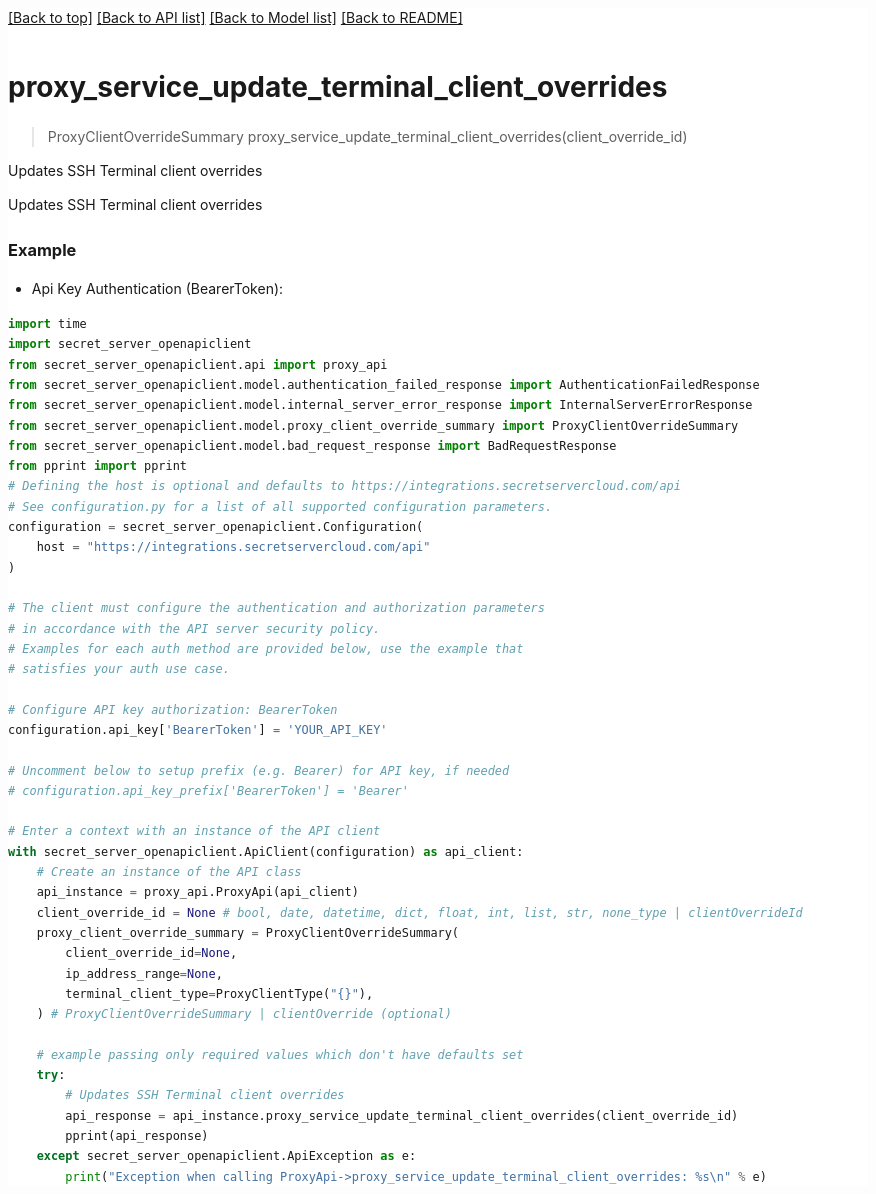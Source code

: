 [[Back to top]](#) [[Back to API list]](../README.md#documentation-for-api-endpoints) [[Back to Model list]](../README.md#documentation-for-models) [[Back to README]](../README.md)

# **proxy_service_update_terminal_client_overrides**
> ProxyClientOverrideSummary proxy_service_update_terminal_client_overrides(client_override_id)

Updates SSH Terminal client overrides

Updates SSH Terminal client overrides

### Example

* Api Key Authentication (BearerToken):

```python
import time
import secret_server_openapiclient
from secret_server_openapiclient.api import proxy_api
from secret_server_openapiclient.model.authentication_failed_response import AuthenticationFailedResponse
from secret_server_openapiclient.model.internal_server_error_response import InternalServerErrorResponse
from secret_server_openapiclient.model.proxy_client_override_summary import ProxyClientOverrideSummary
from secret_server_openapiclient.model.bad_request_response import BadRequestResponse
from pprint import pprint
# Defining the host is optional and defaults to https://integrations.secretservercloud.com/api
# See configuration.py for a list of all supported configuration parameters.
configuration = secret_server_openapiclient.Configuration(
    host = "https://integrations.secretservercloud.com/api"
)

# The client must configure the authentication and authorization parameters
# in accordance with the API server security policy.
# Examples for each auth method are provided below, use the example that
# satisfies your auth use case.

# Configure API key authorization: BearerToken
configuration.api_key['BearerToken'] = 'YOUR_API_KEY'

# Uncomment below to setup prefix (e.g. Bearer) for API key, if needed
# configuration.api_key_prefix['BearerToken'] = 'Bearer'

# Enter a context with an instance of the API client
with secret_server_openapiclient.ApiClient(configuration) as api_client:
    # Create an instance of the API class
    api_instance = proxy_api.ProxyApi(api_client)
    client_override_id = None # bool, date, datetime, dict, float, int, list, str, none_type | clientOverrideId
    proxy_client_override_summary = ProxyClientOverrideSummary(
        client_override_id=None,
        ip_address_range=None,
        terminal_client_type=ProxyClientType("{}"),
    ) # ProxyClientOverrideSummary | clientOverride (optional)

    # example passing only required values which don't have defaults set
    try:
        # Updates SSH Terminal client overrides
        api_response = api_instance.proxy_service_update_terminal_client_overrides(client_override_id)
        pprint(api_response)
    except secret_server_openapiclient.ApiException as e:
        print("Exception when calling ProxyApi->proxy_service_update_terminal_client_overrides: %s\n" % e)
```
